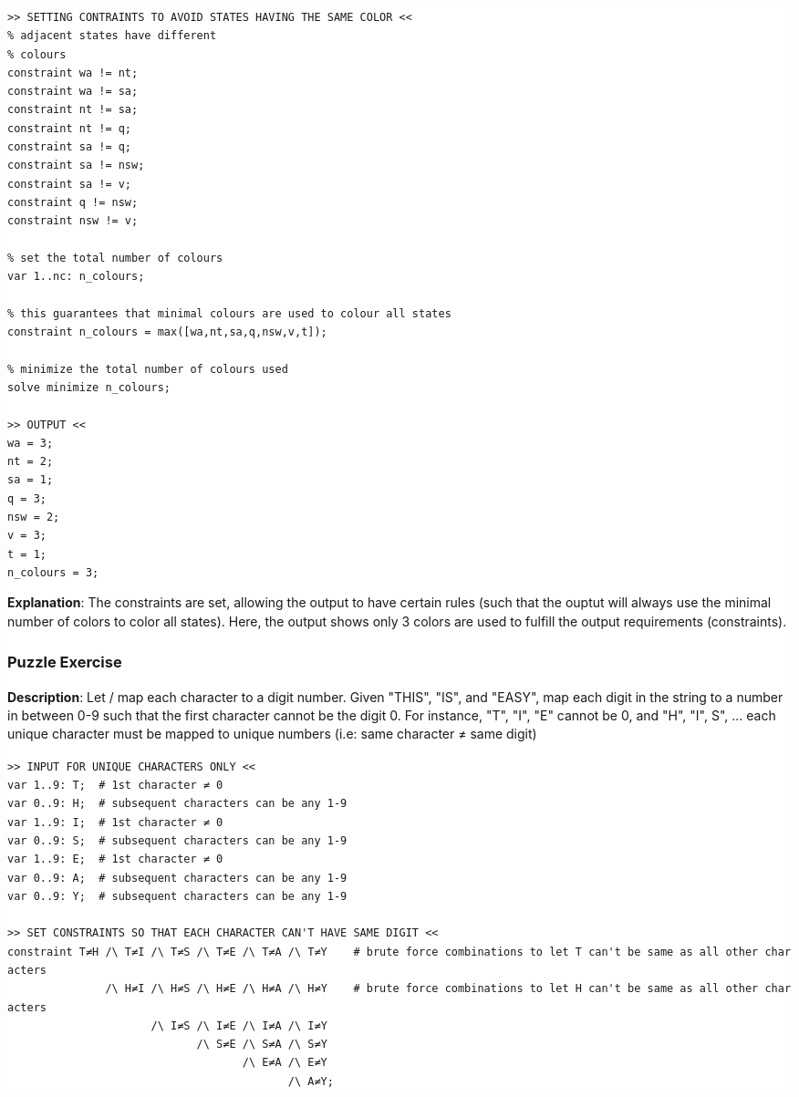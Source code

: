     >> SETTING CONTRAINTS TO AVOID STATES HAVING THE SAME COLOR << 
    % adjacent states have different
    % colours
    constraint wa != nt;
    constraint wa != sa;
    constraint nt != sa;
    constraint nt != q;
    constraint sa != q;
    constraint sa != nsw;
    constraint sa != v; 
    constraint q != nsw;
    constraint nsw != v;
    
    % set the total number of colours
    var 1..nc: n_colours;
    
    % this guarantees that minimal colours are used to colour all states
    constraint n_colours = max([wa,nt,sa,q,nsw,v,t]);
    
    % minimize the total number of colours used
    solve minimize n_colours;
    
    >> OUTPUT <<
    wa = 3;
    nt = 2;
    sa = 1;
    q = 3;
    nsw = 2;
    v = 3;
    t = 1;
    n_colours = 3;

**Explanation**:
The constraints are set, allowing the output to have certain rules (such that the ouptut will always use the minimal number of colors to color all states). Here, the output shows only 3 colors are used to fulfill the output requirements (constraints). 

### Puzzle Exercise

**Description**: Let / map each character to a digit number. Given "THIS", "IS", and "EASY", map each digit in the string to a number in between 0-9 such that the first character cannot be the digit 0. For instance, "T", "I", "E" cannot be 0, and "H", "I", S", ... each unique character must be mapped to unique numbers (i.e: same character ≠ same digit)

    >> INPUT FOR UNIQUE CHARACTERS ONLY <<
    var 1..9: T;  # 1st character ≠ 0
    var 0..9: H;  # subsequent characters can be any 1-9
    var 1..9: I;  # 1st character ≠ 0
    var 0..9: S;  # subsequent characters can be any 1-9
    var 1..9: E;  # 1st character ≠ 0
    var 0..9: A;  # subsequent characters can be any 1-9
    var 0..9: Y;  # subsequent characters can be any 1-9
    
    >> SET CONSTRAINTS SO THAT EACH CHARACTER CAN'T HAVE SAME DIGIT << 
    constraint T≠H /\ T≠I /\ T≠S /\ T≠E /\ T≠A /\ T≠Y    # brute force combinations to let T can't be same as all other characters
                   /\ H≠I /\ H≠S /\ H≠E /\ H≠A /\ H≠Y    # brute force combinations to let H can't be same as all other characters
                          /\ I≠S /\ I≠E /\ I≠A /\ I≠Y
                                 /\ S≠E /\ S≠A /\ S≠Y
                                        /\ E≠A /\ E≠Y
                                               /\ A≠Y;
    